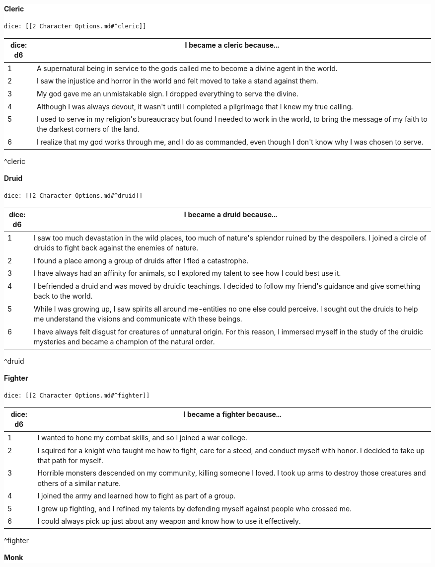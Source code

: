 **Cleric**

`dice: [[2 Character Options.md#^cleric]]`

| dice: d6 | I became a cleric because... |
|----------|------------------------------|
| 1 | A supernatural being in service to the gods called me to become a divine agent in the world. |
| 2 | I saw the injustice and horror in the world and felt moved to take a stand against them. |
| 3 | My god gave me an unmistakable sign. I dropped everything to serve the divine. |
| 4 | Although I was always devout, it wasn't until I completed a pilgrimage that I knew my true calling. |
| 5 | I used to serve in my religion's bureaucracy but found I needed to work in the world, to bring the message of my faith to the darkest corners of the land. |
| 6 | I realize that my god works through me, and I do as commanded, even though I don't know why I was chosen to serve. |
^cleric

**Druid**

`dice: [[2 Character Options.md#^druid]]`

| dice: d6 | I became a druid because... |
|----------|-----------------------------|
| 1 | I saw too much devastation in the wild places, too much of nature's splendor ruined by the despoilers. I joined a circle of druids to fight back against the enemies of nature. |
| 2 | I found a place among a group of druids after I fled a catastrophe. |
| 3 | I have always had an affinity for animals, so I explored my talent to see how I could best use it. |
| 4 | I befriended a druid and was moved by druidic teachings. I decided to follow my friend's guidance and give something back to the world. |
| 5 | While I was growing up, I saw spirits all around me-entities no one else could perceive. I sought out the druids to help me understand the visions and communicate with these beings. |
| 6 | I have always felt disgust for creatures of unnatural origin. For this reason, I immersed myself in the study of the druidic mysteries and became a champion of the natural order. |
^druid

**Fighter**

`dice: [[2 Character Options.md#^fighter]]`

| dice: d6 | I became a fighter because... |
|----------|-------------------------------|
| 1 | I wanted to hone my combat skills, and so I joined a war college. |
| 2 | I squired for a knight who taught me how to fight, care for a steed, and conduct myself with honor. I decided to take up that path for myself. |
| 3 | Horrible monsters descended on my community, killing someone I loved. I took up arms to destroy those creatures and others of a similar nature. |
| 4 | I joined the army and learned how to fight as part of a group. |
| 5 | I grew up fighting, and I refined my talents by defending myself against people who crossed me. |
| 6 | I could always pick up just about any weapon and know how to use it effectively. |
^fighter

**Monk**
